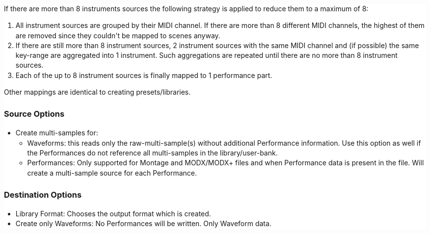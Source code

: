 If there are more than 8 instruments sources the following strategy is applied to reduce them to a maximum of 8:

1. All instrument sources are grouped by their MIDI channel. If there are more than 8 different MIDI channels, the highest of them are removed since they couldn't be mapped to scenes anyway.
2. If there are still more than 8 instrument sources, 2 instrument sources with the same MIDI channel and (if possible) the same key-range are aggregated into 1 instrument. Such aggregations are repeated until there are no more than 8 instrument sources.
3. Each of the up to 8 instrument sources is finally mapped to 1 performance part.

Other mappings are identical to creating presets/libraries.

### Source Options

* Create multi-samples for: 
  * Waveforms: this reads only the raw-multi-sample(s) without additional Performance information. Use this option as well if the Performances do not reference all multi-samples in the library/user-bank.
  * Performances: Only supported for Montage and MODX/MODX+ files and when Performance data is present in the file. Will create a multi-sample source for each Performance.

### Destination Options

* Library Format: Chooses the output format which is created.
* Create only Waveforms: No Performances will be written. Only Waveform data.

